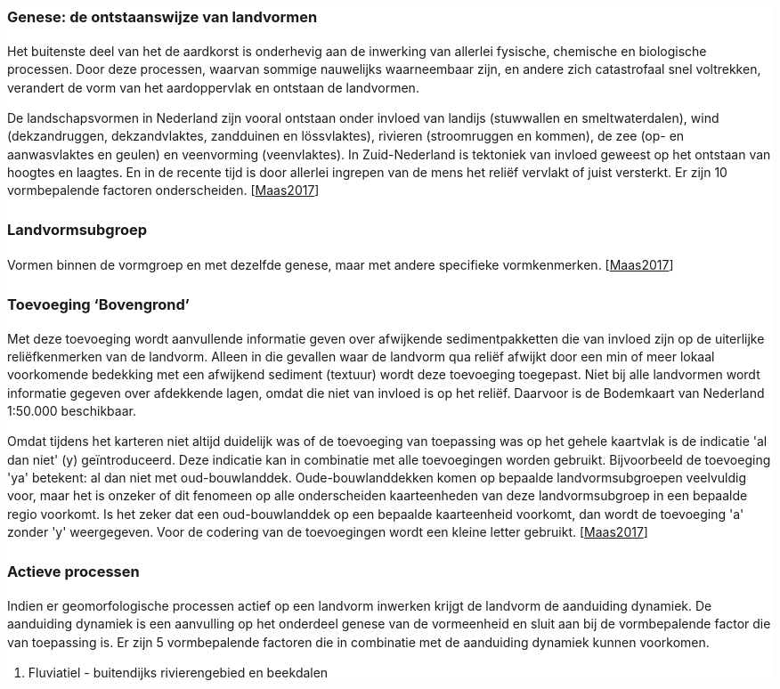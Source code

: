 ### Genese: de ontstaanswijze van landvormen

Het buitenste deel van het de aardkorst is onderhevig aan de inwerking van
allerlei fysische, chemische en biologische processen. Door deze processen,
waarvan sommige nauwelijks waarneembaar zijn, en andere zich catastrofaal snel
voltrekken, verandert de vorm van het aardoppervlak en ontstaan de landvormen.

De landschapsvormen in Nederland zijn vooral ontstaan onder invloed van landijs
(stuwwallen en smeltwaterdalen), wind (dekzandruggen, dekzandvlaktes, zandduinen
en lössvlaktes), rivieren (stroomruggen en kommen), de zee (op- en aanwasvlaktes
en geulen) en veenvorming (veenvlaktes). In Zuid-Nederland is tektoniek van
invloed geweest op het ontstaan van hoogtes en laagtes. En in de recente tijd is
door allerlei ingrepen van de mens het reliëf vervlakt of juist versterkt. Er
zijn 10 vormbepalende factoren onderscheiden.
[[Maas2017](https://broprogramma.github.io/GMM/#bib-maas2017)]

### Landvormsubgroep

Vormen binnen de vormgroep en met dezelfde genese, maar met andere specifieke
vormkenmerken. [[Maas2017](https://broprogramma.github.io/GMM/#bib-maas2017)]

### Toevoeging ‘Bovengrond’

Met deze toevoeging wordt aanvullende informatie geven over afwijkende
sedimentpakketten die van invloed zijn op de uiterlijke reliëfkenmerken van de
landvorm. Alleen in die gevallen waar de landvorm qua reliëf afwijkt door een
min of meer lokaal voorkomende bedekking met een afwijkend sediment (textuur)
wordt deze toevoeging toegepast. Niet bij alle landvormen wordt informatie
gegeven over afdekkende lagen, omdat die niet van invloed is op het reliëf.
Daarvoor is de Bodemkaart van Nederland 1:50.000 beschikbaar.

Omdat tijdens het karteren niet altijd duidelijk was of de toevoeging van
toepassing was op het gehele kaartvlak is de indicatie 'al dan niet' (y)
geïntroduceerd. Deze indicatie kan in combinatie met alle toevoegingen worden
gebruikt. Bijvoorbeeld de toevoeging 'ya' betekent: al dan niet met
oud-bouwlanddek. Oude-bouwlanddekken komen op bepaalde landvormsubgroepen
veelvuldig voor, maar het is onzeker of dit fenomeen op alle onderscheiden
kaarteenheden van deze landvormsubgroep in een bepaalde regio voorkomt. Is het
zeker dat een oud-bouwlanddek op een bepaalde kaarteenheid voorkomt, dan wordt
de toevoeging 'a' zonder 'y' weergegeven. Voor de codering van de toevoegingen
wordt een kleine letter gebruikt.
[[Maas2017](https://broprogramma.github.io/GMM/#bib-maas2017)]

### Actieve processen

Indien er geomorfologische processen actief op een landvorm inwerken krijgt de
landvorm de aanduiding dynamiek. De aanduiding dynamiek is een aanvulling op het
onderdeel genese van de vormeenheid en sluit aan bij de vormbepalende factor die
van toepassing is. Er zijn 5 vormbepalende factoren die in combinatie met de
aanduiding dynamiek kunnen voorkomen.

1.  Fluviatiel - buitendijks rivierengebied en beekdalen
